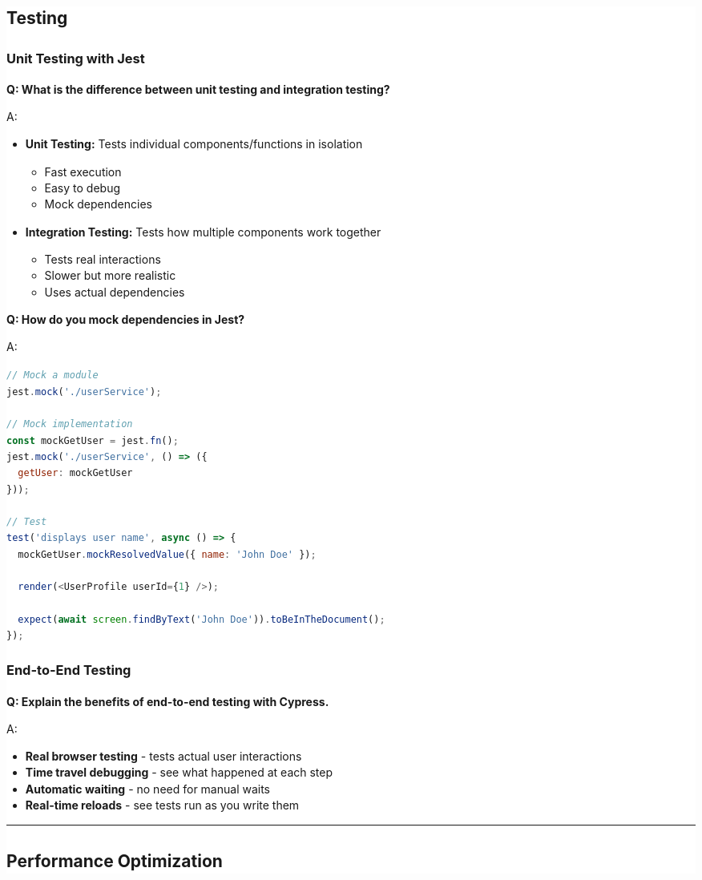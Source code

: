 
## Testing

### Unit Testing with Jest
**Q: What is the difference between unit testing and integration testing?**

A:
- **Unit Testing:** Tests individual components/functions in isolation
  - Fast execution
  - Easy to debug
  - Mock dependencies
  
- **Integration Testing:** Tests how multiple components work together
  - Tests real interactions
  - Slower but more realistic
  - Uses actual dependencies

**Q: How do you mock dependencies in Jest?**

A:
```javascript
// Mock a module
jest.mock('./userService');

// Mock implementation
const mockGetUser = jest.fn();
jest.mock('./userService', () => ({
  getUser: mockGetUser
}));

// Test
test('displays user name', async () => {
  mockGetUser.mockResolvedValue({ name: 'John Doe' });
  
  render(<UserProfile userId={1} />);
  
  expect(await screen.findByText('John Doe')).toBeInTheDocument();
});
```

### End-to-End Testing
**Q: Explain the benefits of end-to-end testing with Cypress.**

A:
- **Real browser testing** - tests actual user interactions
- **Time travel debugging** - see what happened at each step
- **Automatic waiting** - no need for manual waits
- **Real-time reloads** - see tests run as you write them

---

## Performance Optimization
